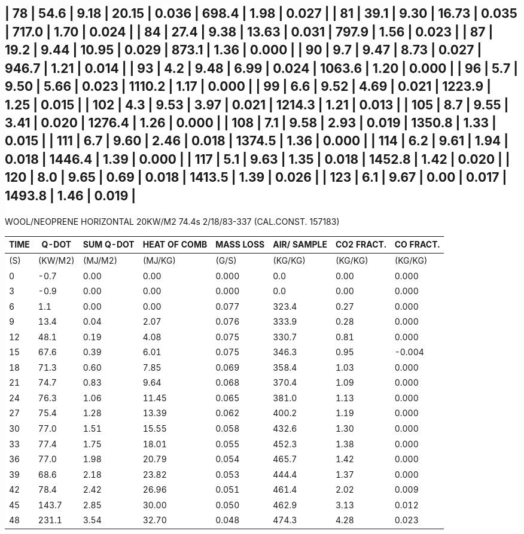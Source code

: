 | 78 | 54.6 | 9.18 | 20.15 | 0.036 | 698.4 | 1.98 | 0.027 |
| 81 | 39.1 | 9.30 | 16.73 | 0.035 | 717.0 | 1.70 | 0.024 |
| 84 | 27.4 | 9.38 | 13.63 | 0.031 | 797.9 | 1.56 | 0.023 |
| 87 | 19.2 | 9.44 | 10.95 | 0.029 | 873.1 | 1.36 | 0.000 |
| 90 | 9.7 | 9.47 | 8.73 | 0.027 | 946.7 | 1.21 | 0.014 |
| 93 | 4.2 | 9.48 | 6.99 | 0.024 | 1063.6 | 1.20 | 0.000 |
| 96 | 5.7 | 9.50 | 5.66 | 0.023 | 1110.2 | 1.17 | 0.000 |
| 99 | 6.6 | 9.52 | 4.69 | 0.021 | 1223.9 | 1.25 | 0.015 |
| 102 | 4.3 | 9.53 | 3.97 | 0.021 | 1214.3 | 1.21 | 0.013 |
| 105 | 8.7 | 9.55 | 3.41 | 0.020 | 1276.4 | 1.26 | 0.000 |
| 108 | 7.1 | 9.58 | 2.93 | 0.019 | 1350.8 | 1.33 | 0.015 |
| 111 | 6.7 | 9.60 | 2.46 | 0.018 | 1374.5 | 1.36 | 0.000 |
| 114 | 6.2 | 9.61 | 1.94 | 0.018 | 1446.4 | 1.39 | 0.000 |
| 117 | 5.1 | 9.63 | 1.35 | 0.018 | 1452.8 | 1.42 | 0.020 |
| 120 | 8.0 | 9.65 | 0.69 | 0.018 | 1413.5 | 1.39 | 0.026 |
| 123 | 6.1 | 9.67 | 0.00 | 0.017 | 1493.8 | 1.46 | 0.019 |
---
WOOL/NEOPRENE HORIZONTAL 20KW/M2 74.4s 2/18/83-337 (CAL.CONST. 157183)

| TIME | Q-DOT | SUM Q-DOT | HEAT OF COMB | MASS LOSS | AIR/ SAMPLE | CO2 FRACT. | CO FRACT. |
|------|-------|-----------|--------------|-----------|-------------|------------|-----------|
| (S) | (KW/M2) | (MJ/M2) | (MJ/KG) | (G/S) | (KG/KG) | (KG/KG) | (KG/KG) |
| 0 | -0.7 | 0.00 | 0.00 | 0.000 | 0.0 | 0.00 | 0.000 |
| 3 | -0.9 | 0.00 | 0.00 | 0.000 | 0.0 | 0.00 | 0.000 |
| 6 | 1.1 | 0.00 | 0.00 | 0.077 | 323.4 | 0.27 | 0.000 |
| 9 | 13.4 | 0.04 | 2.07 | 0.076 | 333.9 | 0.28 | 0.000 |
| 12 | 48.1 | 0.19 | 4.08 | 0.075 | 330.7 | 0.81 | 0.000 |
| 15 | 67.6 | 0.39 | 6.01 | 0.075 | 346.3 | 0.95 | -0.004 |
| 18 | 71.3 | 0.60 | 7.85 | 0.069 | 358.4 | 1.03 | 0.000 |
| 21 | 74.7 | 0.83 | 9.64 | 0.068 | 370.4 | 1.09 | 0.000 |
| 24 | 76.3 | 1.06 | 11.45 | 0.065 | 381.0 | 1.13 | 0.000 |
| 27 | 75.4 | 1.28 | 13.39 | 0.062 | 400.2 | 1.19 | 0.000 |
| 30 | 77.0 | 1.51 | 15.55 | 0.058 | 432.6 | 1.30 | 0.000 |
| 33 | 77.4 | 1.75 | 18.01 | 0.055 | 452.3 | 1.38 | 0.000 |
| 36 | 77.0 | 1.98 | 20.79 | 0.054 | 465.7 | 1.42 | 0.000 |
| 39 | 68.6 | 2.18 | 23.82 | 0.053 | 444.4 | 1.37 | 0.000 |
| 42 | 78.4 | 2.42 | 26.96 | 0.051 | 461.4 | 2.02 | 0.009 |
| 45 | 143.7 | 2.85 | 30.00 | 0.050 | 462.9 | 3.13 | 0.012 |
| 48 | 231.1 | 3.54 | 32.70 | 0.048 | 474.3 | 4.28 | 0.023 |